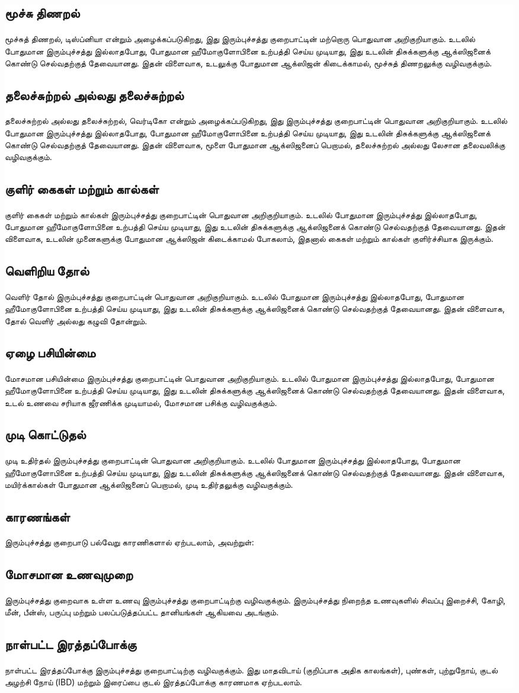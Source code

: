 ## மூச்சு திணறல்
மூச்சுத் திணறல், டிஸ்ப்னியா என்றும் அழைக்கப்படுகிறது, இது இரும்புச்சத்து குறைபாட்டின் மற்றொரு பொதுவான அறிகுறியாகும். உடலில் போதுமான இரும்புச்சத்து இல்லாதபோது, ​​போதுமான ஹீமோகுளோபினை உற்பத்தி செய்ய முடியாது, இது உடலின் திசுக்களுக்கு ஆக்ஸிஜனைக் கொண்டு செல்வதற்குத் தேவையானது. இதன் விளைவாக, உடலுக்கு போதுமான ஆக்ஸிஜன் கிடைக்காமல், மூச்சுத் திணறலுக்கு வழிவகுக்கும்.

## தலைச்சுற்றல் அல்லது தலைச்சுற்றல்
தலைச்சுற்றல் அல்லது தலைச்சுற்றல், வெர்டிகோ என்றும் அழைக்கப்படுகிறது, இது இரும்புச்சத்து குறைபாட்டின் பொதுவான அறிகுறியாகும். உடலில் போதுமான இரும்புச்சத்து இல்லாதபோது, ​​போதுமான ஹீமோகுளோபினை உற்பத்தி செய்ய முடியாது, இது உடலின் திசுக்களுக்கு ஆக்ஸிஜனைக் கொண்டு செல்வதற்குத் தேவையானது. இதன் விளைவாக, மூளை போதுமான ஆக்ஸிஜனைப் பெறாமல், தலைச்சுற்றல் அல்லது லேசான தலைவலிக்கு வழிவகுக்கும்.

## குளிர் கைகள் மற்றும் கால்கள்
குளிர் கைகள் மற்றும் கால்கள் இரும்புச்சத்து குறைபாட்டின் பொதுவான அறிகுறியாகும். உடலில் போதுமான இரும்புச்சத்து இல்லாதபோது, ​​போதுமான ஹீமோகுளோபினை உற்பத்தி செய்ய முடியாது, இது உடலின் திசுக்களுக்கு ஆக்ஸிஜனைக் கொண்டு செல்வதற்குத் தேவையானது. இதன் விளைவாக, உடலின் முனைகளுக்கு போதுமான ஆக்ஸிஜன் கிடைக்காமல் போகலாம், இதனால் கைகள் மற்றும் கால்கள் குளிர்ச்சியாக இருக்கும்.

## வெளிறிய தோல்
வெளிர் தோல் இரும்புச்சத்து குறைபாட்டின் பொதுவான அறிகுறியாகும். உடலில் போதுமான இரும்புச்சத்து இல்லாதபோது, ​​போதுமான ஹீமோகுளோபினை உற்பத்தி செய்ய முடியாது, இது உடலின் திசுக்களுக்கு ஆக்ஸிஜனைக் கொண்டு செல்வதற்குத் தேவையானது. இதன் விளைவாக, தோல் வெளிர் அல்லது கழுவி தோன்றும்.

## ஏழை பசியின்மை
மோசமான பசியின்மை இரும்புச்சத்து குறைபாட்டின் பொதுவான அறிகுறியாகும். உடலில் போதுமான இரும்புச்சத்து இல்லாதபோது, ​​போதுமான ஹீமோகுளோபினை உற்பத்தி செய்ய முடியாது, இது உடலின் திசுக்களுக்கு ஆக்ஸிஜனைக் கொண்டு செல்வதற்குத் தேவையானது. இதன் விளைவாக, உடல் உணவை சரியாக ஜீரணிக்க முடியாமல், மோசமான பசிக்கு வழிவகுக்கும்.

## முடி கொட்டுதல்
முடி உதிர்தல் இரும்புச்சத்து குறைபாட்டின் பொதுவான அறிகுறியாகும். உடலில் போதுமான இரும்புச்சத்து இல்லாதபோது, ​​போதுமான ஹீமோகுளோபினை உற்பத்தி செய்ய முடியாது, இது உடலின் திசுக்களுக்கு ஆக்ஸிஜனைக் கொண்டு செல்வதற்குத் தேவையானது. இதன் விளைவாக, மயிர்க்கால்கள் போதுமான ஆக்ஸிஜனைப் பெறாமல், முடி உதிர்தலுக்கு வழிவகுக்கும்.

## காரணங்கள்
இரும்புச்சத்து குறைபாடு பல்வேறு காரணிகளால் ஏற்படலாம், அவற்றுள்:

## மோசமான உணவுமுறை 
இரும்புச்சத்து குறைவாக உள்ள உணவு இரும்புச்சத்து குறைபாட்டிற்கு வழிவகுக்கும். இரும்புச்சத்து நிறைந்த உணவுகளில் சிவப்பு இறைச்சி, கோழி, மீன், பீன்ஸ், பருப்பு மற்றும் பலப்படுத்தப்பட்ட தானியங்கள் ஆகியவை அடங்கும்.

## நாள்பட்ட இரத்தப்போக்கு 
நாள்பட்ட இரத்தப்போக்கு இரும்புச்சத்து குறைபாட்டிற்கு வழிவகுக்கும். இது மாதவிடாய் (குறிப்பாக அதிக காலங்கள்), புண்கள், புற்றுநோய், குடல் அழற்சி நோய் (IBD) மற்றும் இரைப்பை குடல் இரத்தப்போக்கு காரணமாக ஏற்படலாம்.
